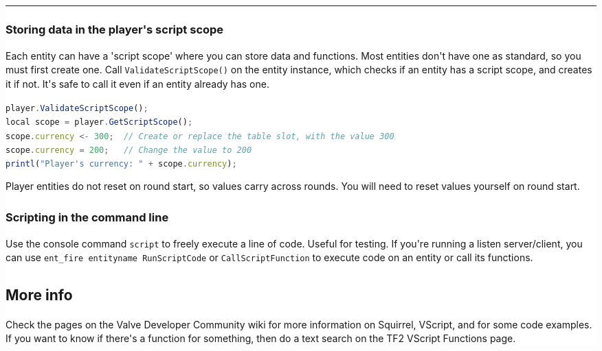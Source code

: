 
----------------------------------------------------------------------------------------------------



### Storing data in the player's script scope
Each entity can have a 'script scope' where you can store data and functions. Most entities don't have one as standard, so you must first create one. Call `ValidateScriptScope()` on the entity instance, which checks if an entity has a script scope, and creates it if not. It's safe to call it even if an entity already has one.
```js
player.ValidateScriptScope();
local scope = player.GetScriptScope();
scope.currency <- 300;  // Create or replace the table slot, with the value 300
scope.currency = 200;   // Change the value to 200
printl("Player's currency: " + scope.currency);
```
Player entities do not reset on round start, so values carry across rounds. You will need to reset values yourself on round start.
### Scripting in the command line
Use the console command `script` to freely execute a line of code. Useful for testing. If you're running a listen server/client, you can use `ent_fire entityname RunScriptCode` or `CallScriptFunction` to execute code on an entity or call its functions.
## More info
Check the pages on the Valve Developer Community wiki for more information on Squirrel, VScript, and for some code examples. If you want to know if there's a function for something, then do a text search on the TF2 VScript Functions page.